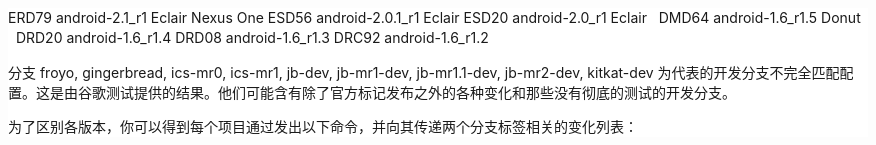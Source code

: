 <tr>
  <td>ERD79</td>
  <td>android-2.1_r1</td>
  <td>Eclair</td>
  <td>Nexus One</td>
</tr>
<tr>
  <td>ESD56</td>
  <td>android-2.0.1_r1</td>
  <td>Eclair</td>
  <td></td>
</tr>
<tr>
  <td>ESD20</td>
  <td>android-2.0_r1</td>
  <td>Eclair</td>
  <td>&nbsp;</td>
</tr>
<tr>
  <td>DMD64</td>
  <td>android-1.6_r1.5</td>
  <td>Donut</td>
  <td>&nbsp;</td>
</tr>
<tr>
  <td>DRD20</td>
  <td>android-1.6_r1.4</td>
  <td></td>
  <td></td>
</tr>
<tr>
  <td>DRD08</td>
  <td>android-1.6_r1.3</td>
  <td></td>
  <td></td>
</tr>
<tr>
  <td>DRC92</td>
  <td>android-1.6_r1.2</td>
  <td></td>
  <td></td>
</tr>
</thead>
<tbody>

</tbody>
</table>

分支 froyo, gingerbread, ics-mr0, ics-mr1, jb-dev, jb-mr1-dev, jb-mr1.1-dev, jb-mr2-dev, kitkat-dev 为代表的开发分支不完全匹配配置。这是由谷歌测试提供的结果。他们可能含有除了官方标记发布之外的各种变化和那些没有彻底的测试的开发分支。

为了区别各版本，你可以得到每个项目通过发出以下命令，并向其传递两个分支标签相关的变化列表：

